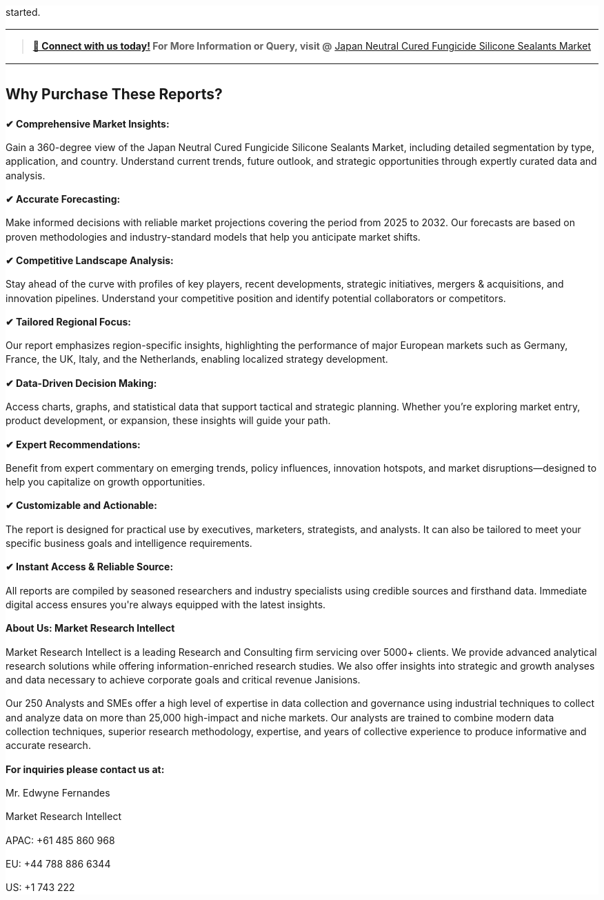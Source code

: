 started.</p><hr /><blockquote><p><span class="font-[700]"><strong><a href="https://www.marketresearchintellect.com/product/global-neutral-cured-fungicide-silicone-sealants-market/?utm_source=Linkedin&utm_medium=802">📩 Connect with us today!</a> For More Information or Query, visit&nbsp;@</strong>&nbsp;</span><span class="font-[700]"><a href="https://www.marketresearchintellect.com/product/global-neutral-cured-fungicide-silicone-sealants-market/?utm_source=Linkedin&utm_medium=802" target="_blank" data-tracking-control-name="article-ssr-frontend-pulse_little-text-block" data-tracking-will-navigate="" data-test-link="">Japan Neutral Cured Fungicide Silicone Sealants Market</a></span></p></blockquote><hr /><h2>Why Purchase These Reports?</h2><p><strong>✔ Comprehensive Market Insights:</strong></p><p>Gain a 360-degree view of the Japan Neutral Cured Fungicide Silicone Sealants Market, including detailed segmentation by type, application, and country. Understand current trends, future outlook, and strategic opportunities through expertly curated data and analysis.</p><p><strong>✔ Accurate Forecasting:</strong></p><p>Make informed decisions with reliable market projections covering the period from 2025 to 2032. Our forecasts are based on proven methodologies and industry-standard models that help you anticipate market shifts.</p><p><strong>✔ Competitive Landscape Analysis:</strong></p><p>Stay ahead of the curve with profiles of key players, recent developments, strategic initiatives, mergers &amp; acquisitions, and innovation pipelines. Understand your competitive position and identify potential collaborators or competitors.</p><p><strong>✔ Tailored Regional Focus:</strong></p><p>Our report emphasizes region-specific insights, highlighting the performance of major European markets such as Germany, France, the UK, Italy, and the Netherlands, enabling localized strategy development.</p><p><strong>✔ Data-Driven Decision Making:</strong></p><p>Access charts, graphs, and statistical data that support tactical and strategic planning. Whether you&rsquo;re exploring market entry, product development, or expansion, these insights will guide your path.</p><p><strong>✔ Expert Recommendations:</strong></p><p>Benefit from expert commentary on emerging trends, policy influences, innovation hotspots, and market disruptions&mdash;designed to help you capitalize on growth opportunities.</p><p><strong>✔ Customizable and Actionable:</strong></p><p>The report is designed for practical use by executives, marketers, strategists, and analysts. It can also be tailored to meet your specific business goals and intelligence requirements.</p><p><strong>✔ Instant Access &amp; Reliable Source:</strong></p><p>All reports are compiled by seasoned researchers and industry specialists using credible sources and firsthand data. Immediate digital access ensures you're always equipped with the latest insights.</p><p><strong><span class="font-[700]">About Us: Market Research Intellect</span></strong></p><p><span class="">Market Research Intellect is a leading Research and Consulting firm servicing over 5000+ clients. We provide advanced analytical research solutions while offering information-enriched research studies.&nbsp;</span>We also offer insights into strategic and growth analyses and data necessary to achieve corporate goals and critical revenue Janisions.</p><p><span class="">Our 250 Analysts and SMEs offer a high level of expertise in data collection and governance using industrial techniques to collect and analyze data on more than 25,000 high-impact and niche markets. Our analysts are trained to combine modern data collection techniques, superior research methodology, expertise, and years of collective experience to produce informative and accurate research.</span></p><p><strong>For inquiries please contact us at:</strong></p><p>Mr. Edwyne Fernandes</p><p>Market Research Intellect</p><p>APAC: +61 485 860 968</p><p>EU: +44 788 886 6344</p><p>US: +1 743 222